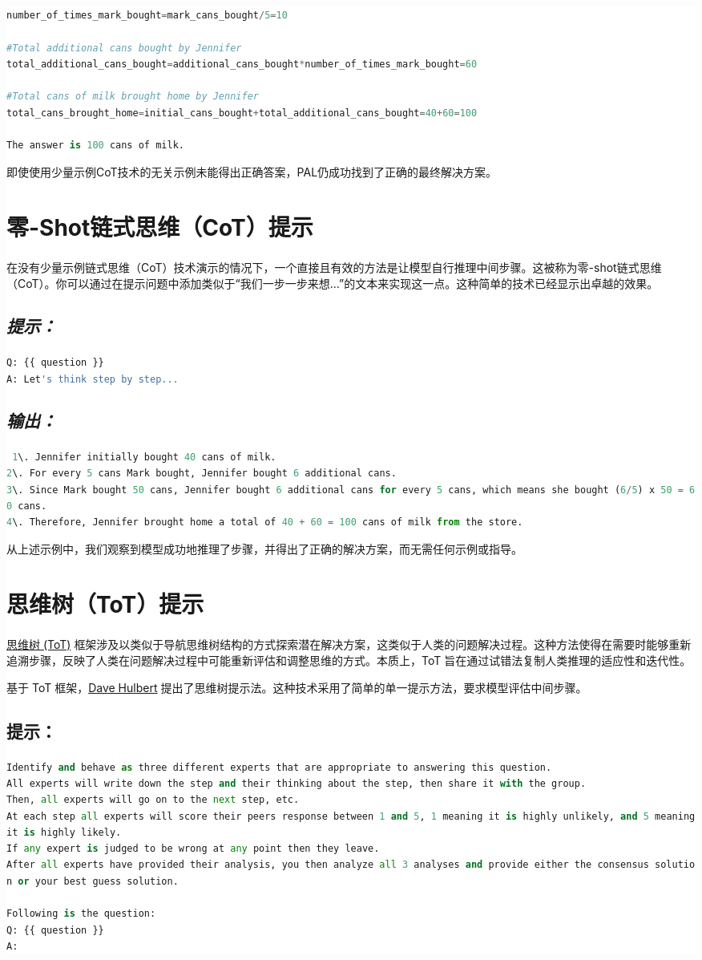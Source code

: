 ```py
number_of_times_mark_bought=mark_cans_bought/5=10

#Total additional cans bought by Jennifer
total_additional_cans_bought=additional_cans_bought*number_of_times_mark_bought=60

#Total cans of milk brought home by Jennifer
total_cans_brought_home=initial_cans_bought+total_additional_cans_bought=40+60=100

The answer is 100 cans of milk.
```

即使使用少量示例CoT技术的无关示例未能得出正确答案，PAL仍成功找到了正确的最终解决方案。

# 零-Shot链式思维（CoT）提示

在没有少量示例链式思维（CoT）技术演示的情况下，一个直接且有效的方法是让模型自行推理中间步骤。这被称为零-shot链式思维（CoT）。你可以通过在提示问题中添加类似于“我们一步一步来想…”的文本来实现这一点。这种简单的技术已经显示出卓越的效果。

## ***提示：***

```py
Q: {{ question }}
A: Let's think step by step...
```

## ***输出：***

```py
 1\. Jennifer initially bought 40 cans of milk.
2\. For every 5 cans Mark bought, Jennifer bought 6 additional cans.
3\. Since Mark bought 50 cans, Jennifer bought 6 additional cans for every 5 cans, which means she bought (6/5) x 50 = 60 cans.
4\. Therefore, Jennifer brought home a total of 40 + 60 = 100 cans of milk from the store.
```

从上述示例中，我们观察到模型成功地推理了步骤，并得出了正确的解决方案，而无需任何示例或指导。

# 思维树（ToT）提示

[思维树 (ToT)](https://arxiv.org/abs/2305.08291) 框架涉及以类似于导航思维树结构的方式探索潜在解决方案，这类似于人类的问题解决过程。这种方法使得在需要时能够重新追溯步骤，反映了人类在问题解决过程中可能重新评估和调整思维的方式。本质上，ToT 旨在通过试错法复制人类推理的适应性和迭代性。

基于 ToT 框架，[Dave Hulbert](https://github.com/dave1010/tree-of-thought-prompting) 提出了思维树提示法。这种技术采用了简单的单一提示方法，要求模型评估中间步骤。

## 提示：

```py
Identify and behave as three different experts that are appropriate to answering this question.
All experts will write down the step and their thinking about the step, then share it with the group.
Then, all experts will go on to the next step, etc.
At each step all experts will score their peers response between 1 and 5, 1 meaning it is highly unlikely, and 5 meaning it is highly likely.
If any expert is judged to be wrong at any point then they leave.
After all experts have provided their analysis, you then analyze all 3 analyses and provide either the consensus solution or your best guess solution.

Following is the question:
Q: {{ question }}
A:
```
